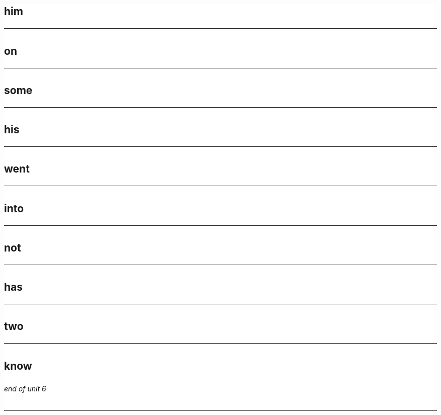 
## him 

---

## on 

---

## some

---

## his
---
## went

---

## into

---

## not
---

## has
--- 

## two

---

## know

###### end of unit 6
---

